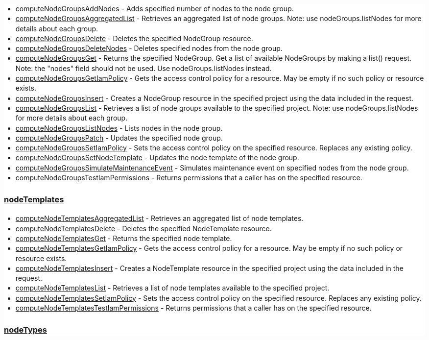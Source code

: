 * [computeNodeGroupsAddNodes](docs/nodegroups/README.md#computenodegroupsaddnodes) - Adds specified number of nodes to the node group.
* [computeNodeGroupsAggregatedList](docs/nodegroups/README.md#computenodegroupsaggregatedlist) - Retrieves an aggregated list of node groups. Note: use nodeGroups.listNodes for more details about each group.
* [computeNodeGroupsDelete](docs/nodegroups/README.md#computenodegroupsdelete) - Deletes the specified NodeGroup resource.
* [computeNodeGroupsDeleteNodes](docs/nodegroups/README.md#computenodegroupsdeletenodes) - Deletes specified nodes from the node group.
* [computeNodeGroupsGet](docs/nodegroups/README.md#computenodegroupsget) - Returns the specified NodeGroup. Get a list of available NodeGroups by making a list() request. Note: the "nodes" field should not be used. Use nodeGroups.listNodes instead.
* [computeNodeGroupsGetIamPolicy](docs/nodegroups/README.md#computenodegroupsgetiampolicy) - Gets the access control policy for a resource. May be empty if no such policy or resource exists.
* [computeNodeGroupsInsert](docs/nodegroups/README.md#computenodegroupsinsert) - Creates a NodeGroup resource in the specified project using the data included in the request.
* [computeNodeGroupsList](docs/nodegroups/README.md#computenodegroupslist) - Retrieves a list of node groups available to the specified project. Note: use nodeGroups.listNodes for more details about each group.
* [computeNodeGroupsListNodes](docs/nodegroups/README.md#computenodegroupslistnodes) - Lists nodes in the node group.
* [computeNodeGroupsPatch](docs/nodegroups/README.md#computenodegroupspatch) - Updates the specified node group.
* [computeNodeGroupsSetIamPolicy](docs/nodegroups/README.md#computenodegroupssetiampolicy) - Sets the access control policy on the specified resource. Replaces any existing policy.
* [computeNodeGroupsSetNodeTemplate](docs/nodegroups/README.md#computenodegroupssetnodetemplate) - Updates the node template of the node group.
* [computeNodeGroupsSimulateMaintenanceEvent](docs/nodegroups/README.md#computenodegroupssimulatemaintenanceevent) - Simulates maintenance event on specified nodes from the node group.
* [computeNodeGroupsTestIamPermissions](docs/nodegroups/README.md#computenodegroupstestiampermissions) - Returns permissions that a caller has on the specified resource.

### [nodeTemplates](docs/nodetemplates/README.md)

* [computeNodeTemplatesAggregatedList](docs/nodetemplates/README.md#computenodetemplatesaggregatedlist) - Retrieves an aggregated list of node templates.
* [computeNodeTemplatesDelete](docs/nodetemplates/README.md#computenodetemplatesdelete) - Deletes the specified NodeTemplate resource.
* [computeNodeTemplatesGet](docs/nodetemplates/README.md#computenodetemplatesget) - Returns the specified node template.
* [computeNodeTemplatesGetIamPolicy](docs/nodetemplates/README.md#computenodetemplatesgetiampolicy) - Gets the access control policy for a resource. May be empty if no such policy or resource exists.
* [computeNodeTemplatesInsert](docs/nodetemplates/README.md#computenodetemplatesinsert) - Creates a NodeTemplate resource in the specified project using the data included in the request.
* [computeNodeTemplatesList](docs/nodetemplates/README.md#computenodetemplateslist) - Retrieves a list of node templates available to the specified project.
* [computeNodeTemplatesSetIamPolicy](docs/nodetemplates/README.md#computenodetemplatessetiampolicy) - Sets the access control policy on the specified resource. Replaces any existing policy.
* [computeNodeTemplatesTestIamPermissions](docs/nodetemplates/README.md#computenodetemplatestestiampermissions) - Returns permissions that a caller has on the specified resource.

### [nodeTypes](docs/nodetypes/README.md)
